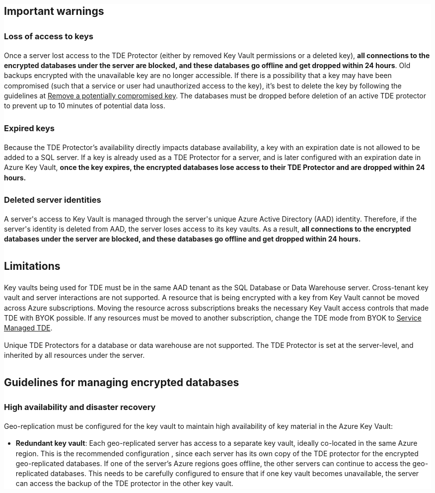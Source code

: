 ## Important warnings

### Loss of access to keys

Once a server lost access to the TDE Protector (either by removed Key Vault permissions or a deleted key), **all connections to the encrypted databases under the server are blocked, and these databases go offline and get dropped within 24 hours**. Old backups encrypted with the unavailable key are no longer accessible. If there is a possibility that a key may have been compromised (such that a service or user had unauthorized access to the key), it’s best to delete the key by following the guidelines at [Remove a potentially compromised key](transparent-data-encryption-byok-azure-sql-remove-tde-protector.md). The databases must be dropped before deletion of an active TDE protector to prevent up to 10 minutes of potential data loss.  

### Expired keys

Because the TDE Protector’s availability directly impacts database availability, a key with an expiration date is not allowed to be added to a SQL server. If a key is already used as a TDE Protector for a server, and is later configured with an expiration date in Azure Key Vault, **once the key expires, the encrypted databases lose access to their TDE Protector and are dropped within 24 hours.**

### Deleted server identities 

A server's access to Key Vault is managed through the server's unique Azure Active Directory (AAD) identity. Therefore, if the server's identity is deleted from AAD, the server loses access to its key vaults. As a result, **all connections to the encrypted databases under the server are blocked, and these databases go offline and get dropped within 24 hours.**

## Limitations

Key vaults being used for TDE must be in the same AAD tenant as the SQL Database or Data Warehouse server. Cross-tenant key vault and server interactions are not supported. A resource that is being encrypted with a key from Key Vault cannot be moved across Azure subscriptions. Moving the resource across subscriptions breaks the necessary Key Vault access controls that made TDE with BYOK possible. If any resources must be moved to another subscription, change the TDE mode from BYOK to [Service Managed TDE](transparent-data-encryption-azure-sql.md). 

Unique TDE Protectors for a database or data warehouse are not supported. The TDE Protector is set at the server-level, and inherited by all resources under the server. 

## Guidelines for managing encrypted databases

### High availability and disaster recovery
  
Geo-replication must be configured for the key vault to maintain high availability of key material in the Azure Key Vault:

- **Redundant key vault**: Each geo-replicated server has access to a separate key vault, ideally co-located in the same Azure region. This is the recommended configuration , since each server has its own copy of the TDE protector for the encrypted geo-replicated databases. If one of the server’s Azure regions goes offline, the other servers can continue to access the geo-replicated databases.  This needs to be carefully configured to ensure that if one key vault becomes unavailable, the server can access the backup of the TDE protector in the other key vault.     
